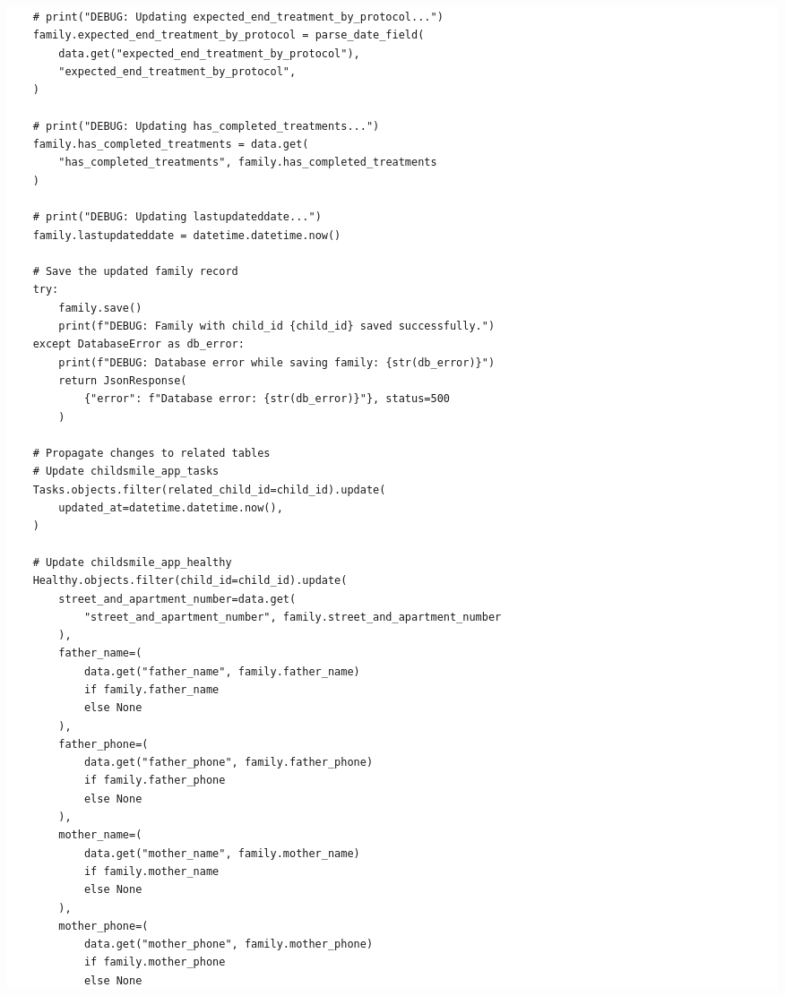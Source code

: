         # print("DEBUG: Updating expected_end_treatment_by_protocol...")
        family.expected_end_treatment_by_protocol = parse_date_field(
            data.get("expected_end_treatment_by_protocol"),
            "expected_end_treatment_by_protocol",
        )

        # print("DEBUG: Updating has_completed_treatments...")
        family.has_completed_treatments = data.get(
            "has_completed_treatments", family.has_completed_treatments
        )

        # print("DEBUG: Updating lastupdateddate...")
        family.lastupdateddate = datetime.datetime.now()

        # Save the updated family record
        try:
            family.save()
            print(f"DEBUG: Family with child_id {child_id} saved successfully.")
        except DatabaseError as db_error:
            print(f"DEBUG: Database error while saving family: {str(db_error)}")
            return JsonResponse(
                {"error": f"Database error: {str(db_error)}"}, status=500
            )

        # Propagate changes to related tables
        # Update childsmile_app_tasks
        Tasks.objects.filter(related_child_id=child_id).update(
            updated_at=datetime.datetime.now(),
        )

        # Update childsmile_app_healthy
        Healthy.objects.filter(child_id=child_id).update(
            street_and_apartment_number=data.get(
                "street_and_apartment_number", family.street_and_apartment_number
            ),
            father_name=(
                data.get("father_name", family.father_name)
                if family.father_name
                else None
            ),
            father_phone=(
                data.get("father_phone", family.father_phone)
                if family.father_phone
                else None
            ),
            mother_name=(
                data.get("mother_name", family.mother_name)
                if family.mother_name
                else None
            ),
            mother_phone=(
                data.get("mother_phone", family.mother_phone)
                if family.mother_phone
                else None
